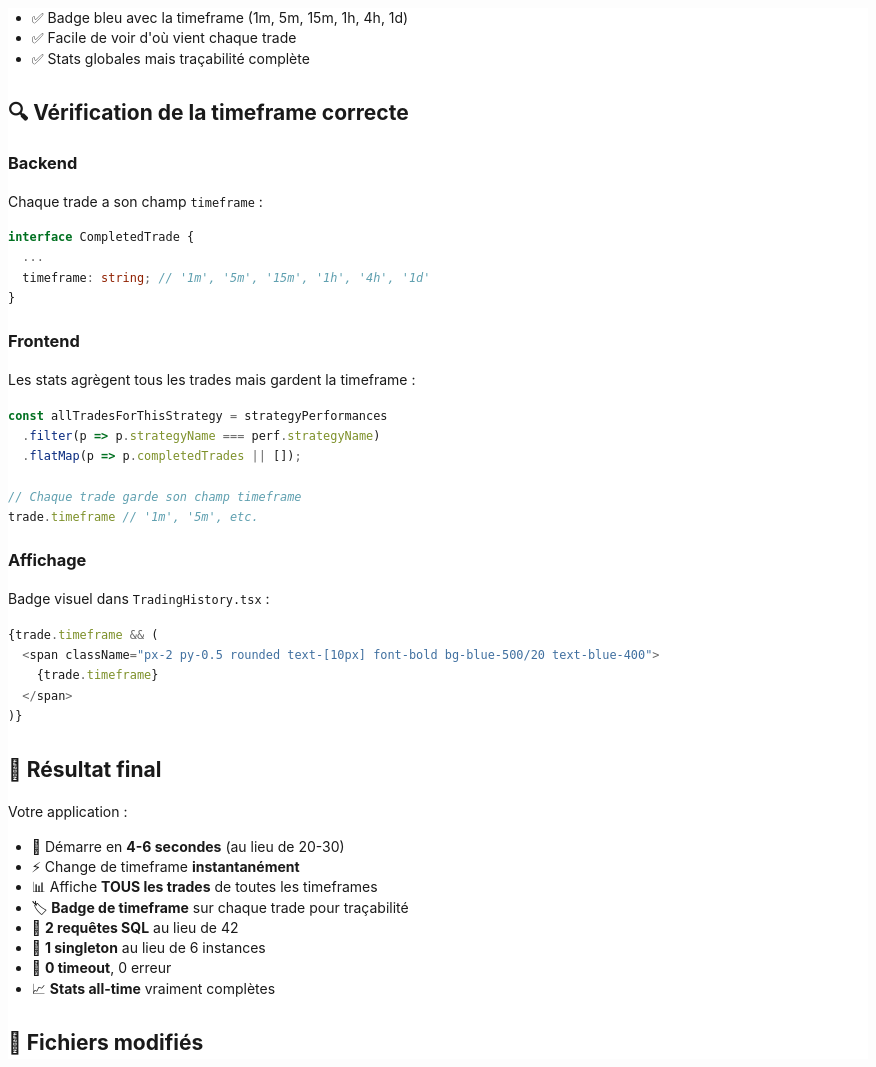 - ✅ Badge bleu avec la timeframe (1m, 5m, 15m, 1h, 4h, 1d)
- ✅ Facile de voir d'où vient chaque trade
- ✅ Stats globales mais traçabilité complète

## 🔍 Vérification de la timeframe correcte

### Backend

Chaque trade a son champ `timeframe` :
```typescript
interface CompletedTrade {
  ...
  timeframe: string; // '1m', '5m', '15m', '1h', '4h', '1d'
}
```

### Frontend

Les stats agrègent tous les trades mais gardent la timeframe :
```typescript
const allTradesForThisStrategy = strategyPerformances
  .filter(p => p.strategyName === perf.strategyName)
  .flatMap(p => p.completedTrades || []);
  
// Chaque trade garde son champ timeframe
trade.timeframe // '1m', '5m', etc.
```

### Affichage

Badge visuel dans `TradingHistory.tsx` :
```typescript
{trade.timeframe && (
  <span className="px-2 py-0.5 rounded text-[10px] font-bold bg-blue-500/20 text-blue-400">
    {trade.timeframe}
  </span>
)}
```

## 🎉 Résultat final

Votre application :
- 🚀 Démarre en **4-6 secondes** (au lieu de 20-30)
- ⚡ Change de timeframe **instantanément**
- 📊 Affiche **TOUS les trades** de toutes les timeframes
- 🏷️ **Badge de timeframe** sur chaque trade pour traçabilité
- 💾 **2 requêtes SQL** au lieu de 42
- 🔄 **1 singleton** au lieu de 6 instances
- 🎯 **0 timeout**, 0 erreur
- 📈 **Stats all-time** vraiment complètes

## 🔧 Fichiers modifiés
